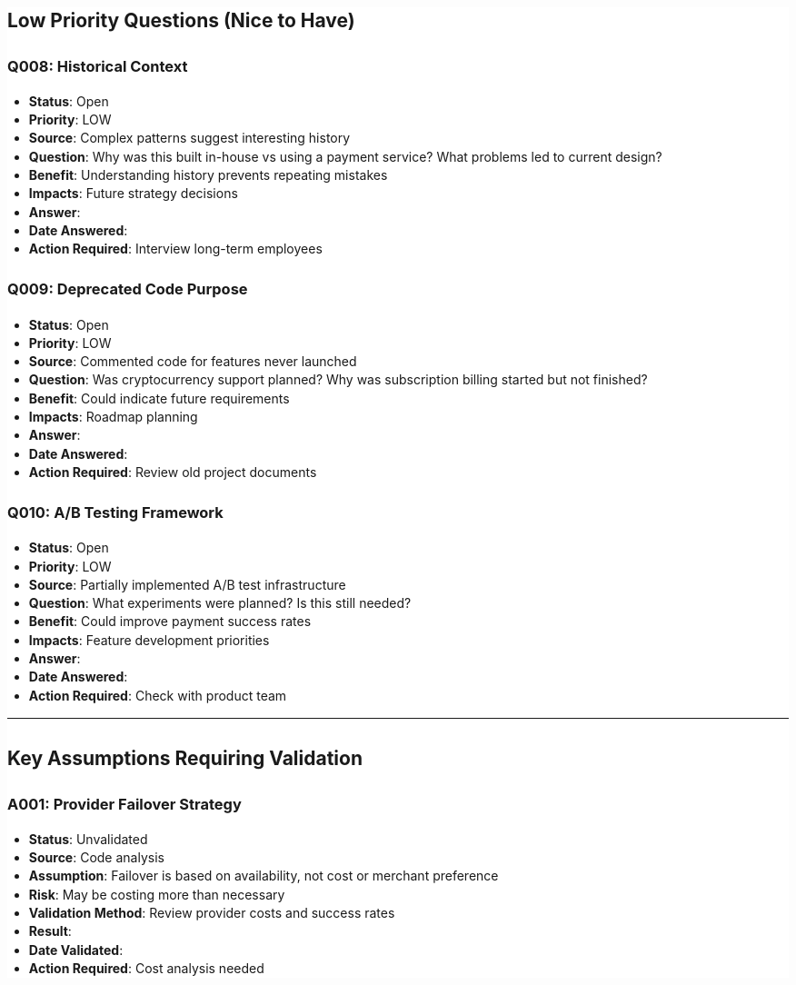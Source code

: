 
## Low Priority Questions (Nice to Have)

### Q008: Historical Context
- **Status**: Open
- **Priority**: LOW
- **Source**: Complex patterns suggest interesting history
- **Question**: Why was this built in-house vs using a payment service? What problems led to current design?
- **Benefit**: Understanding history prevents repeating mistakes
- **Impacts**: Future strategy decisions
- **Answer**: 
- **Date Answered**: 
- **Action Required**: Interview long-term employees

### Q009: Deprecated Code Purpose
- **Status**: Open
- **Priority**: LOW
- **Source**: Commented code for features never launched
- **Question**: Was cryptocurrency support planned? Why was subscription billing started but not finished?
- **Benefit**: Could indicate future requirements
- **Impacts**: Roadmap planning
- **Answer**: 
- **Date Answered**: 
- **Action Required**: Review old project documents

### Q010: A/B Testing Framework
- **Status**: Open
- **Priority**: LOW
- **Source**: Partially implemented A/B test infrastructure
- **Question**: What experiments were planned? Is this still needed?
- **Benefit**: Could improve payment success rates
- **Impacts**: Feature development priorities
- **Answer**: 
- **Date Answered**: 
- **Action Required**: Check with product team

---

## Key Assumptions Requiring Validation

### A001: Provider Failover Strategy
- **Status**: Unvalidated
- **Source**: Code analysis
- **Assumption**: Failover is based on availability, not cost or merchant preference
- **Risk**: May be costing more than necessary
- **Validation Method**: Review provider costs and success rates
- **Result**: 
- **Date Validated**: 
- **Action Required**: Cost analysis needed

